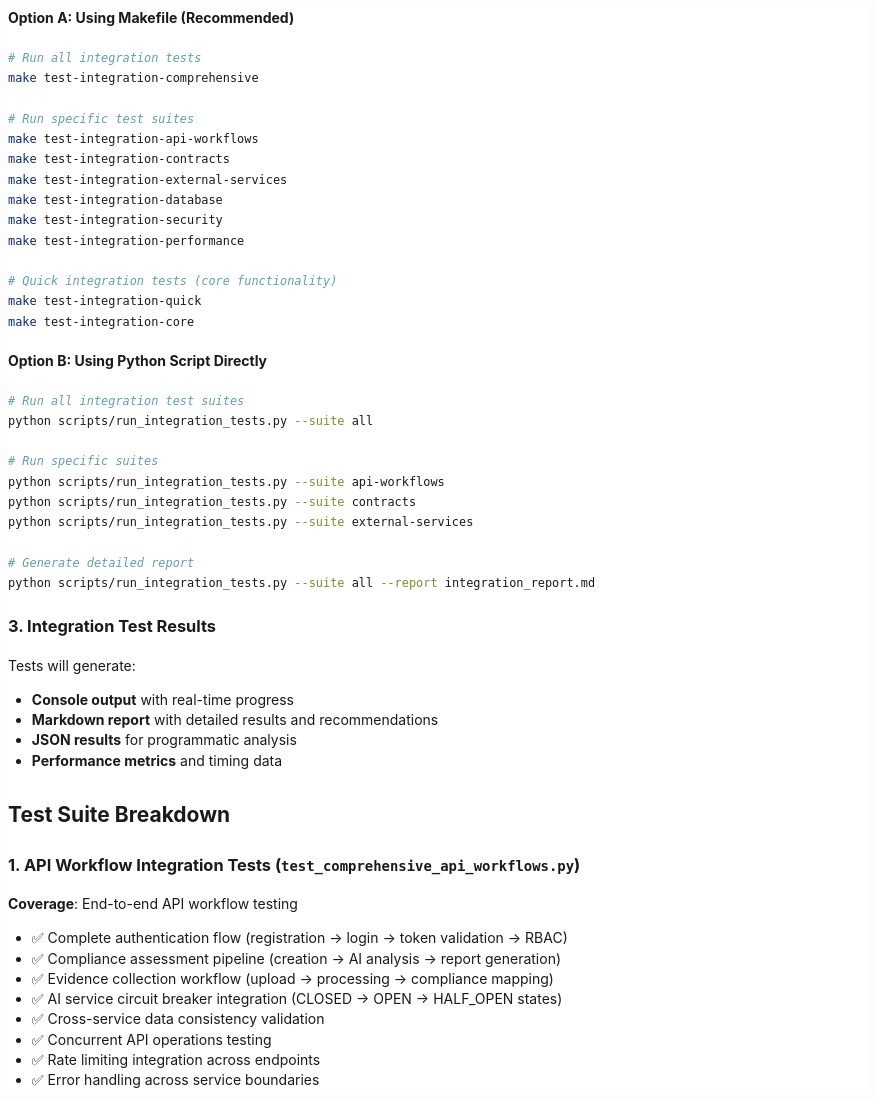 #### Option A: Using Makefile (Recommended)
```bash
# Run all integration tests
make test-integration-comprehensive

# Run specific test suites
make test-integration-api-workflows
make test-integration-contracts
make test-integration-external-services
make test-integration-database
make test-integration-security
make test-integration-performance

# Quick integration tests (core functionality)
make test-integration-quick
make test-integration-core
```

#### Option B: Using Python Script Directly
```bash
# Run all integration test suites
python scripts/run_integration_tests.py --suite all

# Run specific suites
python scripts/run_integration_tests.py --suite api-workflows
python scripts/run_integration_tests.py --suite contracts
python scripts/run_integration_tests.py --suite external-services

# Generate detailed report
python scripts/run_integration_tests.py --suite all --report integration_report.md
```

### 3. **Integration Test Results**
Tests will generate:
- **Console output** with real-time progress
- **Markdown report** with detailed results and recommendations  
- **JSON results** for programmatic analysis
- **Performance metrics** and timing data

## Test Suite Breakdown

### 1. **API Workflow Integration Tests** (`test_comprehensive_api_workflows.py`)

**Coverage**: End-to-end API workflow testing
- ✅ Complete authentication flow (registration → login → token validation → RBAC)
- ✅ Compliance assessment pipeline (creation → AI analysis → report generation)
- ✅ Evidence collection workflow (upload → processing → compliance mapping)
- ✅ AI service circuit breaker integration (CLOSED → OPEN → HALF_OPEN states)
- ✅ Cross-service data consistency validation
- ✅ Concurrent API operations testing
- ✅ Rate limiting integration across endpoints
- ✅ Error handling across service boundaries
